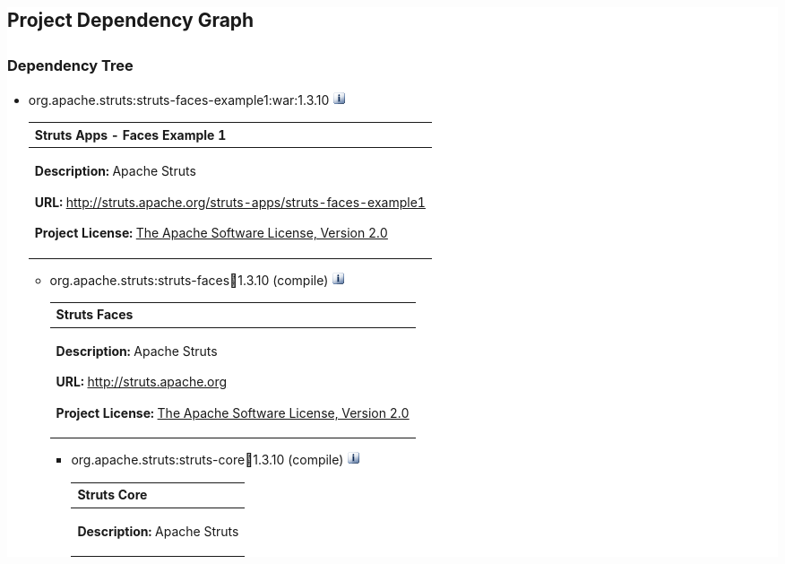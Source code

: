 Project Dependency Graph
------------------------

### Dependency Tree

-   org.apache.struts:struts-faces-example1:war:1.3.10 ![Information](./images/icon_info_sml.gif)
    <table>
    <colgroup>
    <col width="100%" />
    </colgroup>
    <thead>
    <tr class="header">
    <th align="left">Struts Apps - Faces Example 1</th>
    </tr>
    </thead>
    <tbody>
    <tr class="odd">
    <td align="left"><p><strong>Description:</strong> Apache Struts</p>
    <p><strong>URL:</strong> <a href="http://struts.apache.org/struts-apps/struts-faces-example1" class="uri">http://struts.apache.org/struts-apps/struts-faces-example1</a></p>
    <p><strong>Project License:</strong> <a href="http://www.apache.org/licenses/LICENSE-2.0.txt">The Apache Software License, Version 2.0</a></p></td>
    </tr>
    </tbody>
    </table>

    -   org.apache.struts:struts-faces:jar:1.3.10 (compile) ![Information](./images/icon_info_sml.gif)
        <table>
        <colgroup>
        <col width="100%" />
        </colgroup>
        <thead>
        <tr class="header">
        <th align="left">Struts Faces</th>
        </tr>
        </thead>
        <tbody>
        <tr class="odd">
        <td align="left"><p><strong>Description:</strong> Apache Struts</p>
        <p><strong>URL:</strong> <a href="http://struts.apache.org" class="uri">http://struts.apache.org</a></p>
        <p><strong>Project License:</strong> <a href="http://www.apache.org/licenses/LICENSE-2.0.txt">The Apache Software License, Version 2.0</a></p></td>
        </tr>
        </tbody>
        </table>

        -   org.apache.struts:struts-core:jar:1.3.10 (compile) ![Information](./images/icon_info_sml.gif)
            <table>
            <colgroup>
            <col width="100%" />
            </colgroup>
            <thead>
            <tr class="header">
            <th align="left">Struts Core</th>
            </tr>
            </thead>
            <tbody>
            <tr class="odd">
            <td align="left"><p><strong>Description:</strong> Apache Struts</p>